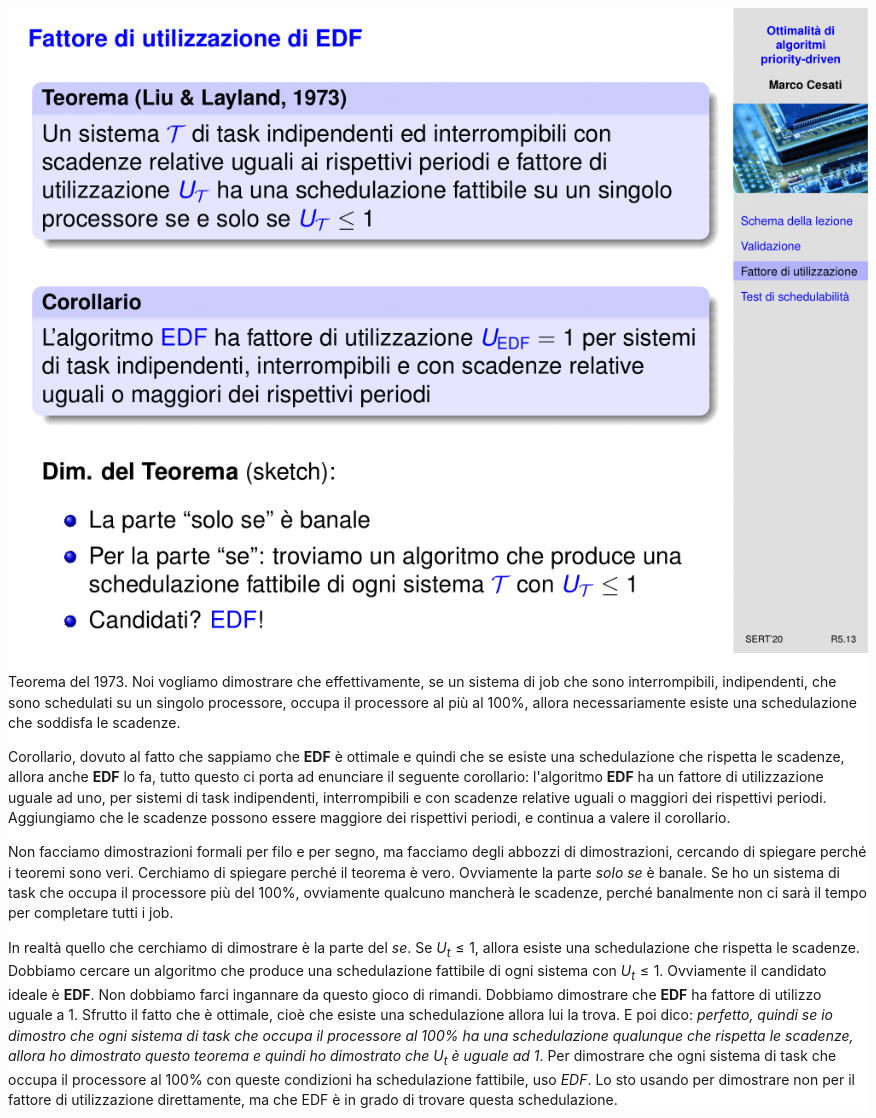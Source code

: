 ![](img/lez-R05/lez-R05-p1-13.png)

Teorema del 1973. Noi vogliamo dimostrare che effettivamente, se un sistema di job che sono interrompibili, indipendenti, che sono schedulati su un singolo processore, occupa il processore al più al 100%, allora necessariamente esiste una schedulazione che soddisfa le scadenze.

Corollario, dovuto al fatto che sappiamo che **EDF** è ottimale e quindi che se esiste una schedulazione che rispetta le scadenze, allora anche **EDF** lo fa, tutto questo ci porta ad enunciare il seguente corollario: l'algoritmo **EDF** ha un fattore di utilizzazione uguale ad uno, per sistemi di task indipendenti, interrompibili e con scadenze relative uguali o maggiori dei rispettivi periodi. Aggiungiamo che le scadenze possono essere maggiore dei rispettivi periodi, e continua a valere il corollario.

Non facciamo dimostrazioni formali per filo e per segno, ma facciamo degli abbozzi di dimostrazioni, cercando di spiegare perché i teoremi sono veri. Cerchiamo di spiegare perché il teorema è vero. Ovviamente la parte *solo se* è banale. Se ho un sistema di task che occupa il processore più del 100%, ovviamente qualcuno mancherà le scadenze, perché banalmente non ci sarà il tempo per completare tutti i job. 

In realtà quello che cerchiamo di dimostrare è la parte del *se*. Se $U_t \le 1$, allora esiste una schedulazione che rispetta le scadenze. Dobbiamo cercare un algoritmo che produce una schedulazione fattibile di ogni sistema con $U_t \le 1$. Ovviamente il candidato ideale è **EDF**. Non dobbiamo farci ingannare da questo gioco di rimandi. Dobbiamo dimostrare che **EDF** ha fattore di utilizzo uguale a 1. Sfrutto il fatto che è ottimale, cioè che esiste una schedulazione allora lui la trova. E poi dico: *perfetto, quindi se io dimostro che ogni sistema di task che occupa il processore al 100% ha una schedulazione qualunque che rispetta le scadenze, allora ho dimostrato questo teorema e quindi ho dimostrato che $U_t$ è uguale ad 1*. Per dimostrare che ogni sistema di task che occupa il processore al 100% con queste condizioni ha schedulazione fattibile, uso *EDF*. Lo sto usando per dimostrare non per il fattore di utilizzazione direttamente, ma che EDF è in grado di trovare questa schedulazione.
